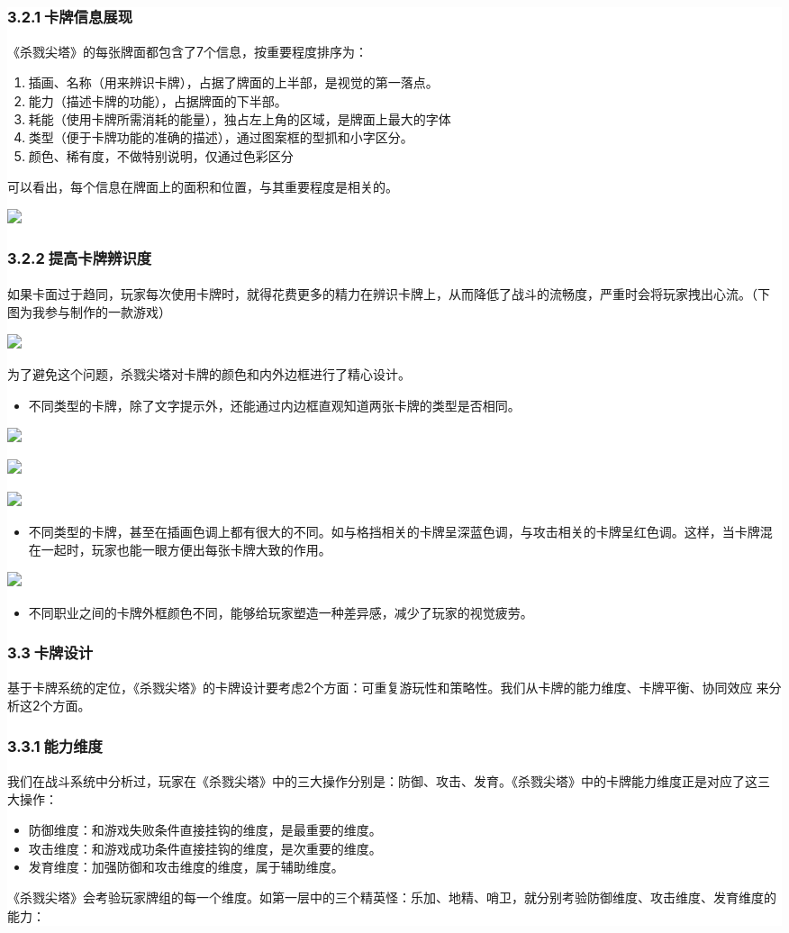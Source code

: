 ###    3.2.1 卡牌信息展现

《杀戮尖塔》的每张牌面都包含了7个信息，按重要程度排序为：

1. 插画、名称（用来辨识卡牌），占据了牌面的上半部，是视觉的第一落点。
2. 能力（描述卡牌的功能），占据牌面的下半部。
3. 耗能（使用卡牌所需消耗的能量），独占左上角的区域，是牌面上最大的字体
4. 类型（便于卡牌功能的准确的描述），通过图案框的型抓和小字区分。
5. 颜色、稀有度，不做特别说明，仅通过色彩区分

可以看出，每个信息在牌面上的面积和位置，与其重要程度是相关的。

![](https://pic4.zhimg.com/v2-d3f1e62f02c1b09628c36b4b8e352f77_1440w.jpg)

###    3.2.2 提高卡牌辨识度

如果卡面过于趋同，玩家每次使用卡牌时，就得花费更多的精力在辨识卡牌上，从而降低了战斗的流畅度，严重时会将玩家拽出心流。（下图为我参与制作的一款游戏）

![](https://pic1.zhimg.com/v2-88860edd09ce14d8a17c6979cc862fc4_1440w.jpg)

为了避免这个问题，杀戮尖塔对卡牌的颜色和内外边框进行了精心设计。

- 不同类型的卡牌，除了文字提示外，还能通过内边框直观知道两张卡牌的类型是否相同。

  

![](https://pic2.zhimg.com/v2-f97516384614bd628632f00a1f5c723d_1440w.jpg)

  
  

![](https://pic4.zhimg.com/v2-9f548b30c89dafb3f94fd6342c4001b9_1440w.jpg)

  
  

![](https://pica.zhimg.com/v2-5dd30b5d5a258578fe34bf067354c11a_1440w.jpg)

  

- 不同类型的卡牌，甚至在插画色调上都有很大的不同。如与格挡相关的卡牌呈深蓝色调，与攻击相关的卡牌呈红色调。这样，当卡牌混在一起时，玩家也能一眼方便出每张卡牌大致的作用。

![](https://picx.zhimg.com/v2-2c9620f0d2aa4fd3811d3db0f0f5d5b1_1440w.jpg)

- 不同职业之间的卡牌外框颜色不同，能够给玩家塑造一种差异感，减少了玩家的视觉疲劳。

###    3.3 卡牌设计

基于卡牌系统的定位，《杀戮尖塔》的卡牌设计要考虑2个方面：可重复游玩性和策略性。我们从卡牌的能力维度、卡牌平衡、协同效应 来分析这2个方面。

###    3.3.1 能力维度

我们在战斗系统中分析过，玩家在《杀戮尖塔》中的三大操作分别是：防御、攻击、发育。《杀戮尖塔》中的卡牌能力维度正是对应了这三大操作：

- 防御维度：和游戏失败条件直接挂钩的维度，是最重要的维度。
- 攻击维度：和游戏成功条件直接挂钩的维度，是次重要的维度。
- 发育维度：加强防御和攻击维度的维度，属于辅助维度。

《杀戮尖塔》会考验玩家牌组的每一个维度。如第一层中的三个精英怪：乐加、地精、哨卫，就分别考验防御维度、攻击维度、发育维度的能力：
